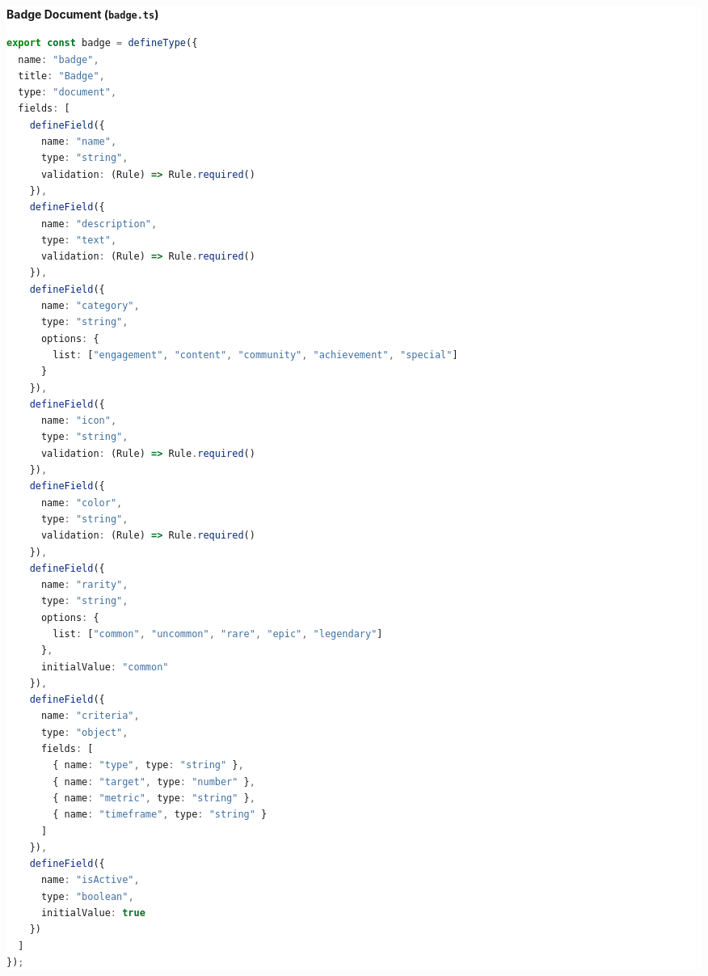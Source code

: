 **Badge Document (`badge.ts`)**
```typescript
export const badge = defineType({
  name: "badge",
  title: "Badge",
  type: "document",
  fields: [
    defineField({
      name: "name",
      type: "string",
      validation: (Rule) => Rule.required()
    }),
    defineField({
      name: "description",
      type: "text",
      validation: (Rule) => Rule.required()
    }),
    defineField({
      name: "category",
      type: "string",
      options: {
        list: ["engagement", "content", "community", "achievement", "special"]
      }
    }),
    defineField({
      name: "icon",
      type: "string",
      validation: (Rule) => Rule.required()
    }),
    defineField({
      name: "color",
      type: "string",
      validation: (Rule) => Rule.required()
    }),
    defineField({
      name: "rarity",
      type: "string",
      options: {
        list: ["common", "uncommon", "rare", "epic", "legendary"]
      },
      initialValue: "common"
    }),
    defineField({
      name: "criteria",
      type: "object",
      fields: [
        { name: "type", type: "string" },
        { name: "target", type: "number" },
        { name: "metric", type: "string" },
        { name: "timeframe", type: "string" }
      ]
    }),
    defineField({
      name: "isActive",
      type: "boolean",
      initialValue: true
    })
  ]
});
```
